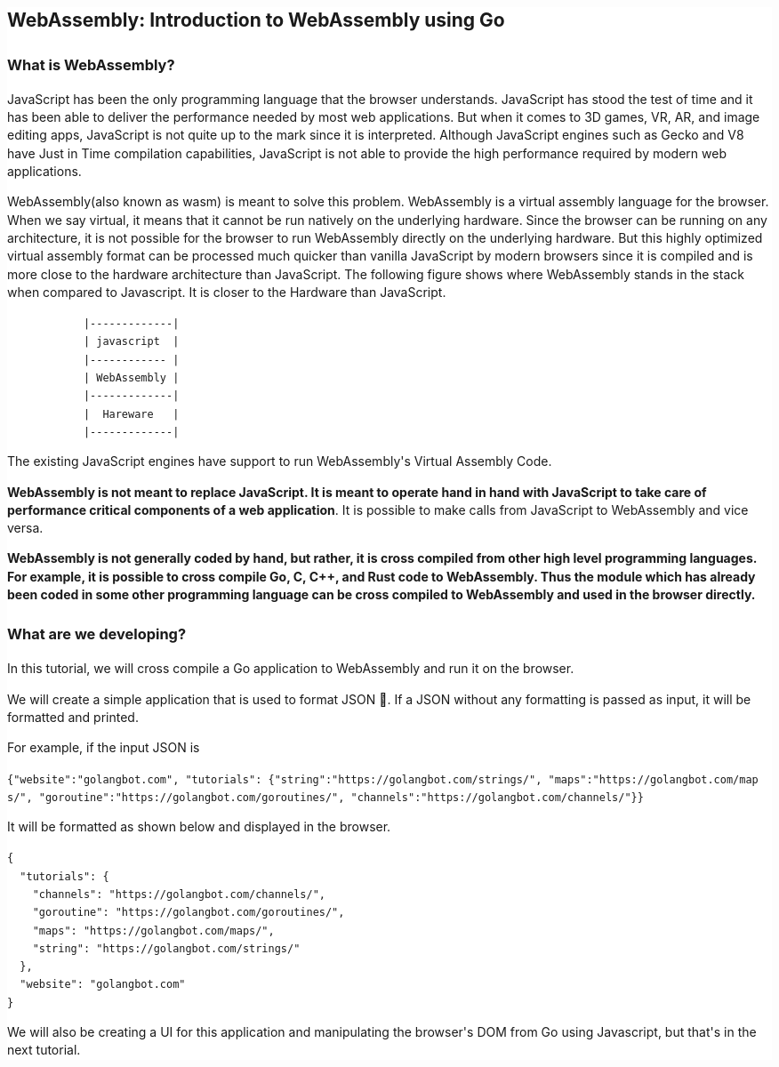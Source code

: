 WebAssembly: Introduction to WebAssembly using Go
---


### What is WebAssembly?
JavaScript has been the only programming language that the browser understands. JavaScript has stood the test of time and it has been able to deliver the performance needed by most web applications. But when it comes to 3D games, VR, AR, and image editing apps, JavaScript is not quite up to the mark since it is interpreted. Although JavaScript engines such as Gecko and V8 have Just in Time compilation capabilities, JavaScript is not able to provide the high performance required by modern web applications.

WebAssembly(also known as wasm) is meant to solve this problem. WebAssembly is a virtual assembly language for the browser. When we say virtual, it means that it cannot be run natively on the underlying hardware. Since the browser can be running on any architecture, it is not possible for the browser to run WebAssembly directly on the underlying hardware. But this highly optimized virtual assembly format can be processed much quicker than vanilla JavaScript by modern browsers since it is compiled and is more close to the hardware architecture than JavaScript. The following figure shows where WebAssembly stands in the stack when compared to Javascript. It is closer to the Hardware than JavaScript.

                |-------------|
                | javascript  |
                |------------ |
                | WebAssembly |
                |-------------|
                |  Hareware   |
                |-------------|

The existing JavaScript engines have support to run WebAssembly's Virtual Assembly Code.

**WebAssembly is not meant to replace JavaScript. It is meant to operate hand in hand with JavaScript to take care of performance critical components of a web application**. It is possible to make calls from JavaScript to WebAssembly and vice versa.

**WebAssembly is not generally coded by hand, but rather, it is cross compiled from other high level programming languages. For example, it is possible to cross compile Go, C, C++, and Rust code to WebAssembly. Thus the module which has already been coded in some other programming language can be cross compiled to WebAssembly and used in the browser directly.**

### What are we developing?

In this tutorial, we will cross compile a Go application to WebAssembly and run it on the browser.

We will create a simple application that is used to format JSON 🙂. If a JSON without any formatting is passed as input, it will be formatted and printed.

For example, if the input JSON is

  ```json{.line-numbers}
  {"website":"golangbot.com", "tutorials": {"string":"https://golangbot.com/strings/", "maps":"https://golangbot.com/maps/", "goroutine":"https://golangbot.com/goroutines/", "channels":"https://golangbot.com/channels/"}}
  ```
It will be formatted as shown below and displayed in the browser.

  ```json{.line-numbers}
  {
    "tutorials": {
      "channels": "https://golangbot.com/channels/",
      "goroutine": "https://golangbot.com/goroutines/",
      "maps": "https://golangbot.com/maps/",
      "string": "https://golangbot.com/strings/"
    },
    "website": "golangbot.com"
  }
  ```
We will also be creating a UI for this application and manipulating the browser's DOM from Go using Javascript, but that's in the next tutorial.
